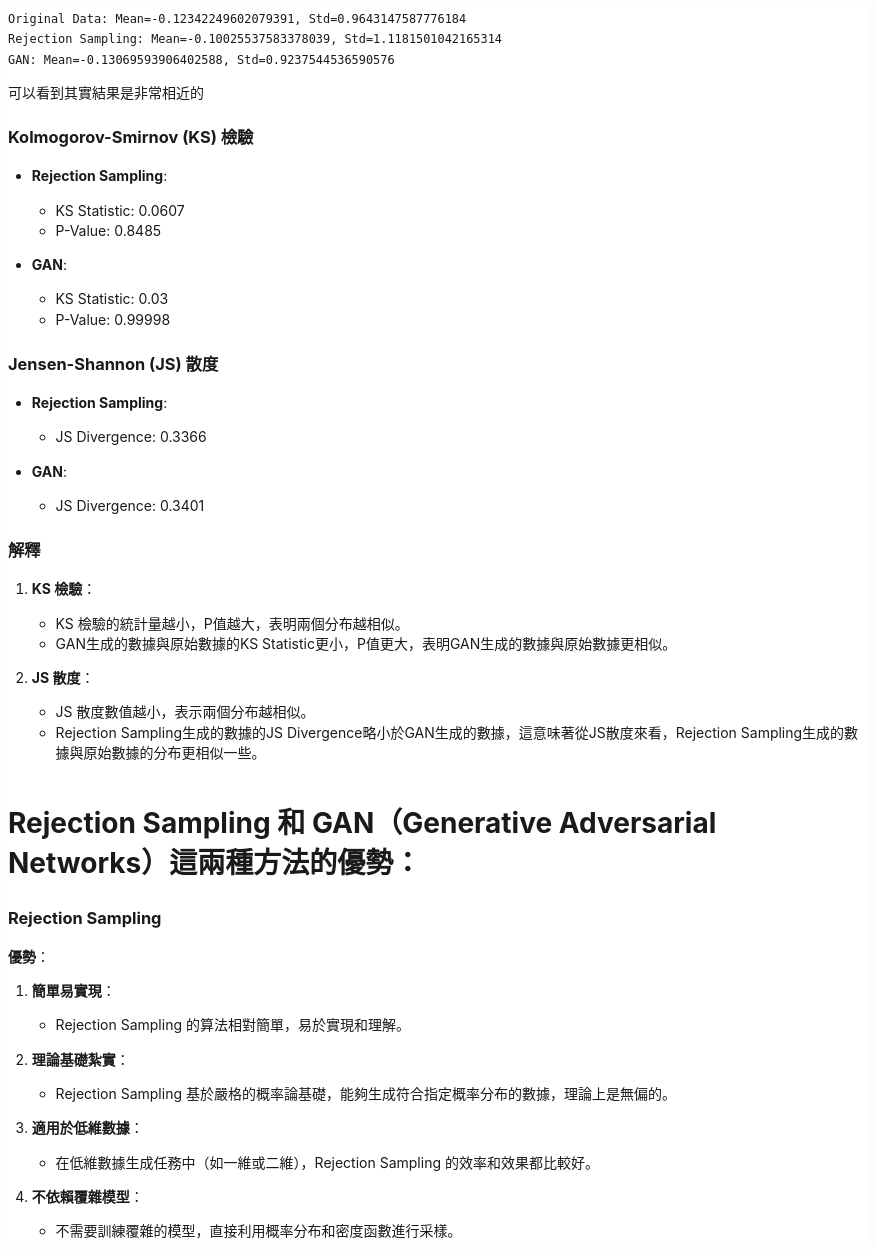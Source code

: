 

    Original Data: Mean=-0.12342249602079391, Std=0.9643147587776184
    Rejection Sampling: Mean=-0.10025537583378039, Std=1.1181501042165314
    GAN: Mean=-0.13069593906402588, Std=0.9237544536590576
    

可以看到其實結果是非常相近的


### Kolmogorov-Smirnov (KS) 檢驗

- **Rejection Sampling**:
  - KS Statistic: 0.0607
  - P-Value: 0.8485

- **GAN**:
  - KS Statistic: 0.03
  - P-Value: 0.99998

### Jensen-Shannon (JS) 散度

- **Rejection Sampling**:
  - JS Divergence: 0.3366

- **GAN**:
  - JS Divergence: 0.3401

### 解釋

1. **KS 檢驗**：
   - KS 檢驗的統計量越小，P值越大，表明兩個分布越相似。
   - GAN生成的數據與原始數據的KS Statistic更小，P值更大，表明GAN生成的數據與原始數據更相似。

2. **JS 散度**：
   - JS 散度數值越小，表示兩個分布越相似。
   - Rejection Sampling生成的數據的JS Divergence略小於GAN生成的數據，這意味著從JS散度來看，Rejection Sampling生成的數據與原始數據的分布更相似一些。


# Rejection Sampling 和 GAN（Generative Adversarial Networks）這兩種方法的優勢：

### Rejection Sampling

**優勢**：

1. **簡單易實現**：
   - Rejection Sampling 的算法相對簡單，易於實現和理解。

2. **理論基礎紮實**：
   - Rejection Sampling 基於嚴格的概率論基礎，能夠生成符合指定概率分布的數據，理論上是無偏的。

3. **適用於低維數據**：
   - 在低維數據生成任務中（如一維或二維），Rejection Sampling 的效率和效果都比較好。

4. **不依賴覆雜模型**：
   - 不需要訓練覆雜的模型，直接利用概率分布和密度函數進行采樣。

